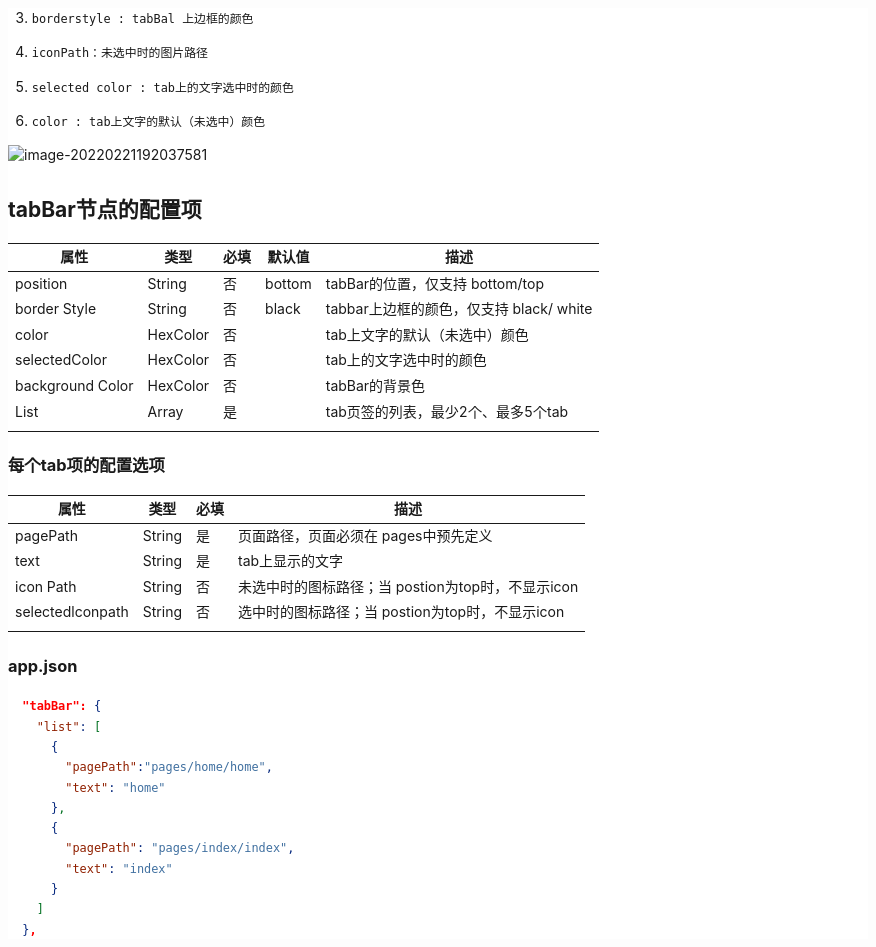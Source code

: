 3. ```
   borderstyle : tabBal 上边框的颜色
   ```

4. ```
   iconPath：未选中时的图片路径
   ```

5. ```
   selected color : tab上的文字选中时的颜色
   ```

6. ```
   color : tab上文字的默认（未选中）颜色
   ```

![image-20220221192037581](C:\Users\move\AppData\Roaming\Typora\typora-user-images\image-20220221192037581.png)

## tabBar节点的配置项

| 属性             | 类型     | 必填 | 默认值 | 描述                                    |
| ---------------- | -------- | ---- | ------ | --------------------------------------- |
| position         | String   | 否   | bottom | tabBar的位置，仅支持 bottom/top         |
| border Style     | String   | 否   | black  | tabbar上边框的颜色，仅支持 black/ white |
| color            | HexColor | 否   |        | tab上文字的默认（未选中）颜色           |
| selectedColor    | HexColor | 否   |        | tab上的文字选中时的颜色                 |
| background Color | HexColor | 否   |        | tabBar的背景色                          |
| List             | Array    | 是   |        | tab页签的列表，最少2个、最多5个tab      |
|                  |          |      |        |                                         |

### 每个tab项的配置选项

| 属性             | 类型   | 必填 | 描述                                              |
| ---------------- | ------ | ---- | ------------------------------------------------- |
| pagePath         | String | 是   | 页面路径，页面必须在 pages中预先定义              |
| text             | String | 是   | tab上显示的文字                                   |
| icon Path        | String | 否   | 未选中时的图标路径；当 postion为top时，不显示icon |
| selectedlconpath | String | 否   | 选中时的图标路径；当 postion为top时，不显示icon   |
|                  |        |      |                                                   |

### app.json

```json
  "tabBar": {
    "list": [
      {
        "pagePath":"pages/home/home",
        "text": "home"
      },
      {
        "pagePath": "pages/index/index",
        "text": "index"
      }
    ]
  },
```
